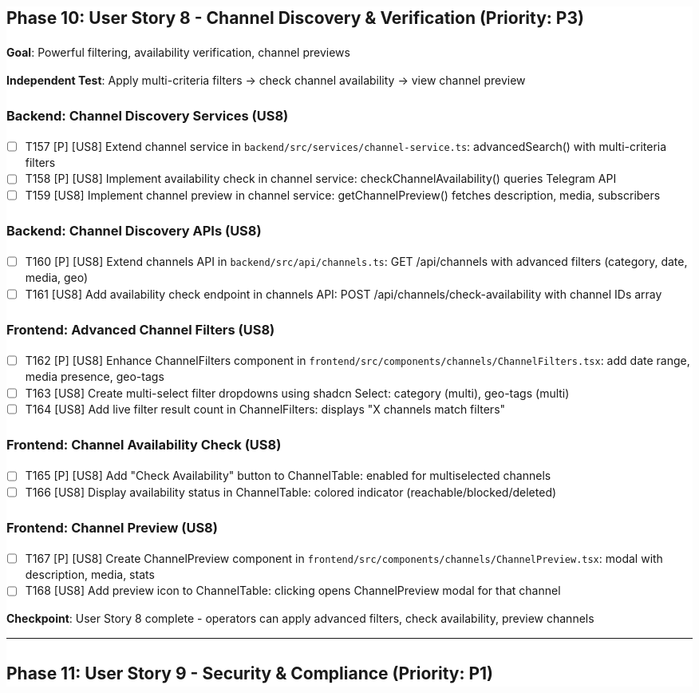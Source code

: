 ## Phase 10: User Story 8 - Channel Discovery & Verification (Priority: P3)

**Goal**: Powerful filtering, availability verification, channel previews

**Independent Test**: Apply multi-criteria filters → check channel availability → view channel preview

### Backend: Channel Discovery Services (US8)

- [ ] T157 [P] [US8] Extend channel service in `backend/src/services/channel-service.ts`: advancedSearch() with multi-criteria filters
- [ ] T158 [P] [US8] Implement availability check in channel service: checkChannelAvailability() queries Telegram API
- [ ] T159 [US8] Implement channel preview in channel service: getChannelPreview() fetches description, media, subscribers

### Backend: Channel Discovery APIs (US8)

- [ ] T160 [P] [US8] Extend channels API in `backend/src/api/channels.ts`: GET /api/channels with advanced filters (category, date, media, geo)
- [ ] T161 [US8] Add availability check endpoint in channels API: POST /api/channels/check-availability with channel IDs array

### Frontend: Advanced Channel Filters (US8)

- [ ] T162 [P] [US8] Enhance ChannelFilters component in `frontend/src/components/channels/ChannelFilters.tsx`: add date range, media presence, geo-tags
- [ ] T163 [US8] Create multi-select filter dropdowns using shadcn Select: category (multi), geo-tags (multi)
- [ ] T164 [US8] Add live filter result count in ChannelFilters: displays "X channels match filters"

### Frontend: Channel Availability Check (US8)

- [ ] T165 [P] [US8] Add "Check Availability" button to ChannelTable: enabled for multiselected channels
- [ ] T166 [US8] Display availability status in ChannelTable: colored indicator (reachable/blocked/deleted)

### Frontend: Channel Preview (US8)

- [ ] T167 [P] [US8] Create ChannelPreview component in `frontend/src/components/channels/ChannelPreview.tsx`: modal with description, media, stats
- [ ] T168 [US8] Add preview icon to ChannelTable: clicking opens ChannelPreview modal for that channel

**Checkpoint**: User Story 8 complete - operators can apply advanced filters, check availability, preview channels

---

## Phase 11: User Story 9 - Security & Compliance (Priority: P1)
